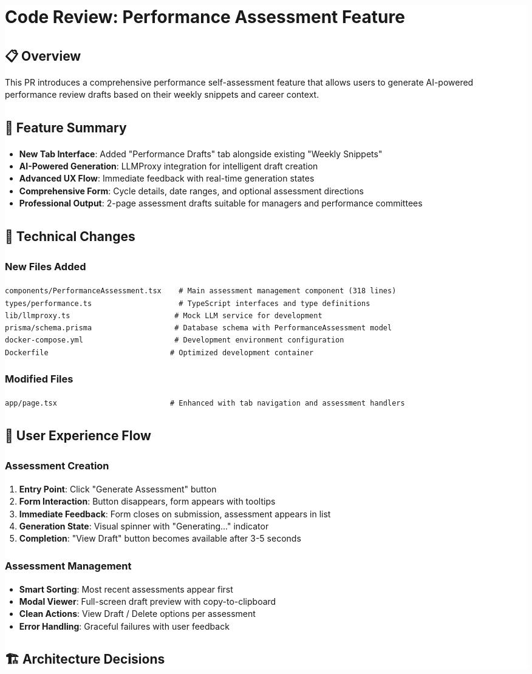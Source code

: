 # Code Review: Performance Assessment Feature

## 📋 Overview
This PR introduces a comprehensive performance self-assessment feature that allows users to generate AI-powered performance review drafts based on their weekly snippets and career context.

## 🎯 Feature Summary
- **New Tab Interface**: Added "Performance Drafts" tab alongside existing "Weekly Snippets"
- **AI-Powered Generation**: LLMProxy integration for intelligent draft creation
- **Advanced UX Flow**: Immediate feedback with real-time generation states
- **Comprehensive Form**: Cycle details, date ranges, and optional assessment directions
- **Professional Output**: 2-page assessment drafts suitable for managers and performance committees

## 🔧 Technical Changes

### New Files Added
```
components/PerformanceAssessment.tsx    # Main assessment management component (318 lines)
types/performance.ts                    # TypeScript interfaces and type definitions
lib/llmproxy.ts                        # Mock LLM service for development
prisma/schema.prisma                   # Database schema with PerformanceAssessment model
docker-compose.yml                     # Development environment configuration
Dockerfile                            # Optimized development container
```

### Modified Files
```
app/page.tsx                          # Enhanced with tab navigation and assessment handlers
```

## 🎨 User Experience Flow

### Assessment Creation
1. **Entry Point**: Click "Generate Assessment" button
2. **Form Interaction**: Button disappears, form appears with tooltips
3. **Immediate Feedback**: Form closes on submission, assessment appears in list
4. **Generation State**: Visual spinner with "Generating..." indicator
5. **Completion**: "View Draft" button becomes available after 3-5 seconds

### Assessment Management
- **Smart Sorting**: Most recent assessments appear first
- **Modal Viewer**: Full-screen draft preview with copy-to-clipboard
- **Clean Actions**: View Draft / Delete options per assessment
- **Error Handling**: Graceful failures with user feedback

## 🏗 Architecture Decisions
